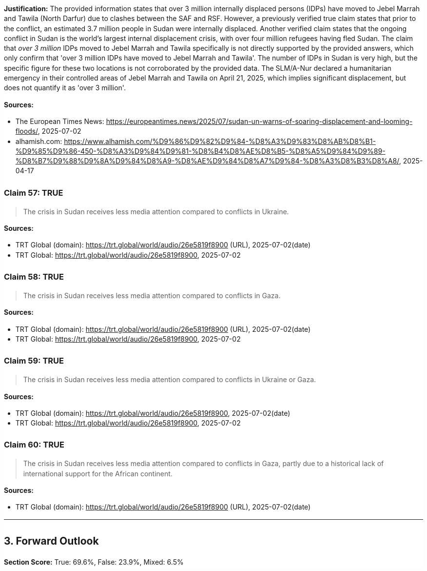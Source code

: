 **Justification:** The provided information states that over 3 million internally displaced persons (IDPs) have moved to Jebel Marrah and Tawila (North Darfur) due to clashes between the SAF and RSF. However, a previously verified true claim states that prior to the conflict, an estimated 3.7 million people in Sudan were internally displaced. Another verified claim states that the ongoing conflict in Sudan is the world’s largest internal displacement crisis, with over four million refugees having fled Sudan. The claim that *over 3 million* IDPs moved to Jebel Marrah and Tawila specifically is not directly supported by the provided answers, which only confirm that 'over 3 million IDPs have moved to Jebel Marrah and Tawila'. The number of IDPs in Sudan is very high, but the specific figure for these two locations is not corroborated by the provided data. The SLM/A-Nur declared a humanitarian emergency in their controlled areas of Jebel Marrah and Tawila on April 21, 2025, which implies significant displacement, but does not quantify it as 'over 3 million'.

**Sources:**
- The European Times News: https://europeantimes.news/2025/07/sudan-un-warns-of-soaring-displacement-and-looming-floods/, 2025-07-02
- alhamish.com: https://www.alhamish.com/%D9%86%D9%82%D9%84-%D8%A3%D9%83%D8%AB%D8%B1-%D9%85%D9%86-450-%D8%A3%D9%84%D9%81-%D8%B4%D8%AE%D8%B5-%D8%A5%D9%84%D9%89-%D8%B7%D9%88%D9%8A%D9%84%D8%A9-%D8%AE%D9%84%D8%A7%D9%84-%D8%A3%D8%B3%D8%A8/, 2025-04-17

### Claim 57: TRUE
> The crisis in Sudan receives less media attention compared to conflicts in Ukraine.

**Sources:**
- TRT Global (domain): https://trt.global/world/audio/26e5819f8900 (URL), 2025-07-02(date)
- TRT Global: https://trt.global/world/audio/26e5819f8900, 2025-07-02

### Claim 58: TRUE
> The crisis in Sudan receives less media attention compared to conflicts in Gaza.

**Sources:**
- TRT Global (domain): https://trt.global/world/audio/26e5819f8900 (URL), 2025-07-02(date)
- TRT Global: https://trt.global/world/audio/26e5819f8900, 2025-07-02

### Claim 59: TRUE
> The crisis in Sudan receives less media attention compared to conflicts in Ukraine or Gaza.

**Sources:**
- TRT Global (domain): https://trt.global/world/audio/26e5819f8900, 2025-07-02(date)
- TRT Global: https://trt.global/world/audio/26e5819f8900, 2025-07-02

### Claim 60: TRUE
> The crisis in Sudan receives less media attention compared to conflicts in Gaza, partly due to a historical lack of international support for the African continent.

**Sources:**
- TRT Global (domain): https://trt.global/world/audio/26e5819f8900 (URL), 2025-07-02(date)

---

## 3. Forward Outlook
**Section Score:** True: 69.6%, False: 23.9%, Mixed: 6.5%
